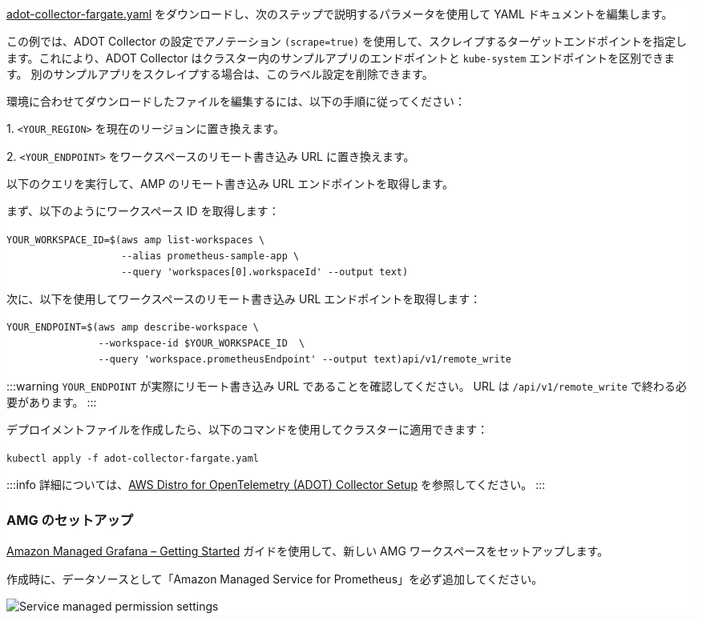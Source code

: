 [adot-collector-fargate.yaml](./fargate-eks-metrics-go-adot-ampamg/adot-collector-fargate.yaml) をダウンロードし、次のステップで説明するパラメータを使用して YAML ドキュメントを編集します。

この例では、ADOT Collector の設定でアノテーション `(scrape=true)` を使用して、スクレイプするターゲットエンドポイントを指定します。これにより、ADOT Collector はクラスター内のサンプルアプリのエンドポイントと `kube-system` エンドポイントを区別できます。
別のサンプルアプリをスクレイプする場合は、このラベル設定を削除できます。

環境に合わせてダウンロードしたファイルを編集するには、以下の手順に従ってください：

1\. `<YOUR_REGION>` を現在のリージョンに置き換えます。

2\. `<YOUR_ENDPOINT>` をワークスペースのリモート書き込み URL に置き換えます。

以下のクエリを実行して、AMP のリモート書き込み URL エンドポイントを取得します。

まず、以下のようにワークスペース ID を取得します：

```
YOUR_WORKSPACE_ID=$(aws amp list-workspaces \
                    --alias prometheus-sample-app \
                    --query 'workspaces[0].workspaceId' --output text)
```

次に、以下を使用してワークスペースのリモート書き込み URL エンドポイントを取得します：

```
YOUR_ENDPOINT=$(aws amp describe-workspace \
                --workspace-id $YOUR_WORKSPACE_ID  \
                --query 'workspace.prometheusEndpoint' --output text)api/v1/remote_write
```

:::warning
    `YOUR_ENDPOINT` が実際にリモート書き込み URL であることを確認してください。
    URL は `/api/v1/remote_write` で終わる必要があります。
:::

デプロイメントファイルを作成したら、以下のコマンドを使用してクラスターに適用できます：

```
kubectl apply -f adot-collector-fargate.yaml
```

:::info
    詳細については、[AWS Distro for OpenTelemetry (ADOT) Collector Setup](https://aws-otel.github.io/docs/getting-started/prometheus-remote-write-exporter/eks#aws-distro-for-opentelemetry-adot-collector-setup) を参照してください。
:::



### AMG のセットアップ

[Amazon Managed Grafana – Getting Started](https://aws.amazon.com/jp/blogs/news/amazon-managed-grafana-getting-started/) ガイドを使用して、新しい AMG ワークスペースをセットアップします。

作成時に、データソースとして「Amazon Managed Service for Prometheus」を必ず追加してください。

![Service managed permission settings](../images/amg-console-create-workspace-managed-permissions.jpg)

